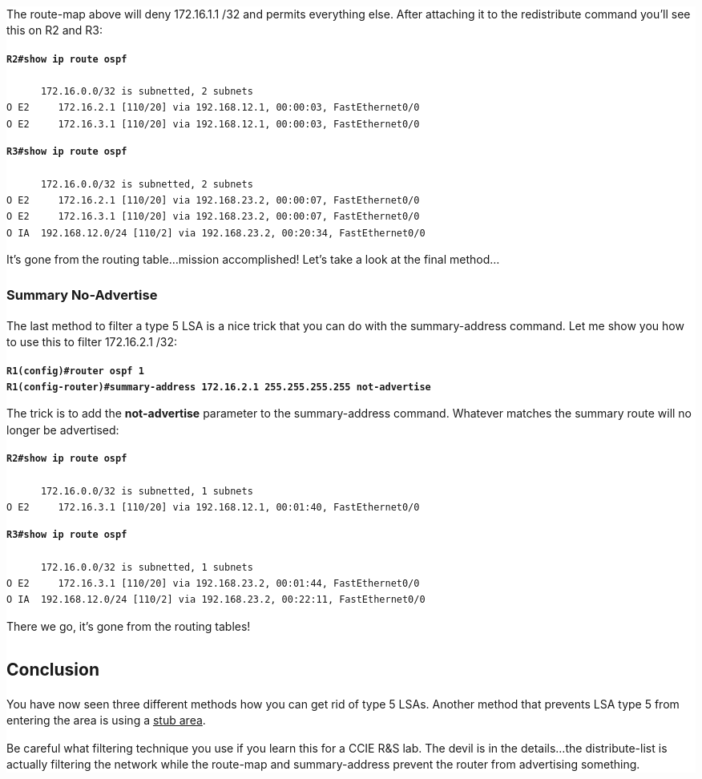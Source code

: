 The route-map above will deny 172.16.1.1 /32 and permits everything else. After attaching it to the redistribute command you’ll see this on R2 and R3:

<pre><code><strong>R2#show ip route ospf 
</strong>
      172.16.0.0/32 is subnetted, 2 subnets
O E2     172.16.2.1 [110/20] via 192.168.12.1, 00:00:03, FastEthernet0/0
O E2     172.16.3.1 [110/20] via 192.168.12.1, 00:00:03, FastEthernet0/0
</code></pre>

<pre><code><strong>R3#show ip route ospf
</strong>
      172.16.0.0/32 is subnetted, 2 subnets
O E2     172.16.2.1 [110/20] via 192.168.23.2, 00:00:07, FastEthernet0/0
O E2     172.16.3.1 [110/20] via 192.168.23.2, 00:00:07, FastEthernet0/0
O IA  192.168.12.0/24 [110/2] via 192.168.23.2, 00:20:34, FastEthernet0/0
</code></pre>

It’s gone from the routing table…mission accomplished! Let’s take a look at the final method…

### Summary No-Advertise

The last method to filter a type 5 LSA is a nice trick that you can do with the summary-address command. Let me show you how to use this to filter 172.16.2.1 /32:

<pre><code><strong>R1(config)#router ospf 1
</strong><strong>R1(config-router)#summary-address 172.16.2.1 255.255.255.255 not-advertise 
</strong></code></pre>

The trick is to add the **not-advertise** parameter to the summary-address command. Whatever matches the summary route will no longer be advertised:

<pre><code><strong>R2#show ip route ospf 
</strong>
      172.16.0.0/32 is subnetted, 1 subnets
O E2     172.16.3.1 [110/20] via 192.168.12.1, 00:01:40, FastEthernet0/0
</code></pre>

<pre><code><strong>R3#show ip route ospf
</strong>
      172.16.0.0/32 is subnetted, 1 subnets
O E2     172.16.3.1 [110/20] via 192.168.23.2, 00:01:44, FastEthernet0/0
O IA  192.168.12.0/24 [110/2] via 192.168.23.2, 00:22:11, FastEthernet0/0
</code></pre>

There we go, it’s gone from the routing tables!

## Conclusion

You have now seen three different methods how you can get rid of type 5 LSAs. Another method that prevents LSA type 5 from entering the area is using a [stub area](https://networklessons.com/ospf/introduction-to-ospf-stub-areas).

Be careful what filtering technique you use if you learn this for a CCIE R\&S lab. The devil is in the details…the distribute-list is actually filtering the network while the route-map and summary-address prevent the router from advertising something.
